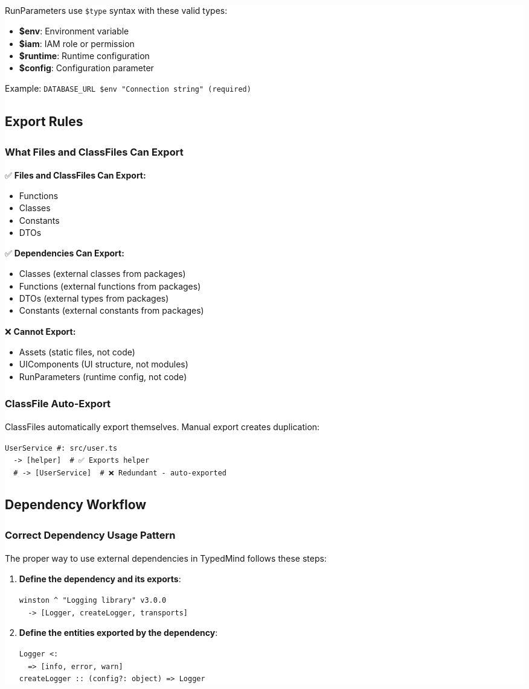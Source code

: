 RunParameters use `$type` syntax with these valid types:
- **$env**: Environment variable
- **$iam**: IAM role or permission
- **$runtime**: Runtime configuration
- **$config**: Configuration parameter

Example: `DATABASE_URL $env "Connection string" (required)`

## Export Rules

### What Files and ClassFiles Can Export
✅ **Files and ClassFiles Can Export:**
- Functions
- Classes
- Constants
- DTOs

✅ **Dependencies Can Export:**
- Classes (external classes from packages)
- Functions (external functions from packages)  
- DTOs (external types from packages)
- Constants (external constants from packages)

❌ **Cannot Export:**
- Assets (static files, not code)
- UIComponents (UI structure, not modules)
- RunParameters (runtime config, not code)

### ClassFile Auto-Export
ClassFiles automatically export themselves. Manual export creates duplication:
```tmd
UserService #: src/user.ts
  -> [helper]  # ✅ Exports helper
  # -> [UserService]  # ❌ Redundant - auto-exported
```

## Dependency Workflow

### Correct Dependency Usage Pattern

The proper way to use external dependencies in TypedMind follows these steps:

1. **Define the dependency and its exports**:
   ```
   winston ^ "Logging library" v3.0.0
     -> [Logger, createLogger, transports]
   ```

2. **Define the entities exported by the dependency**:
   ```
   Logger <: 
     => [info, error, warn]
   createLogger :: (config?: object) => Logger
   ```
